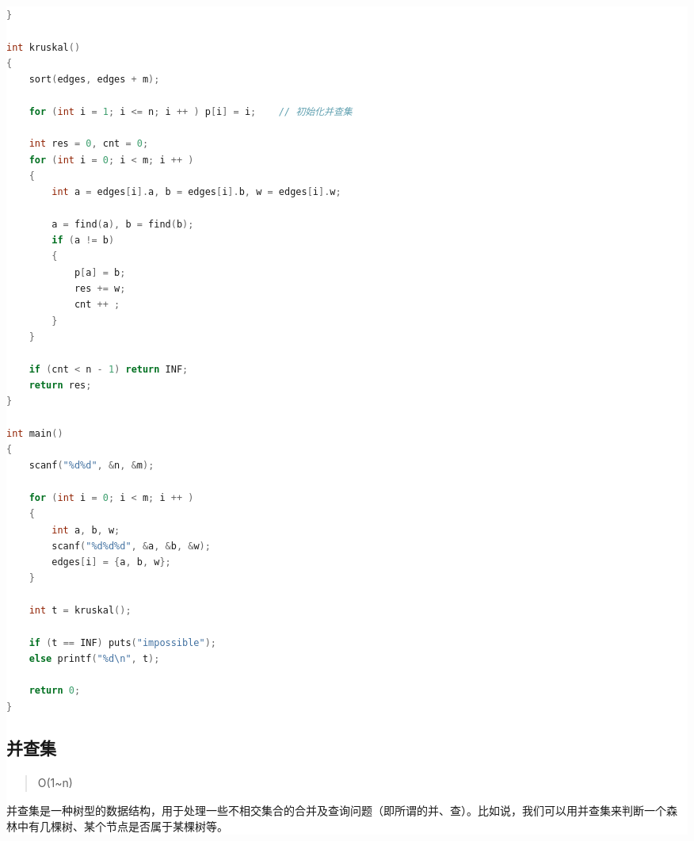 ```c++
}

int kruskal()
{
    sort(edges, edges + m);

    for (int i = 1; i <= n; i ++ ) p[i] = i;    // 初始化并查集

    int res = 0, cnt = 0;
    for (int i = 0; i < m; i ++ )
    {
        int a = edges[i].a, b = edges[i].b, w = edges[i].w;

        a = find(a), b = find(b);
        if (a != b)
        {
            p[a] = b;
            res += w;
            cnt ++ ;
        }
    }

    if (cnt < n - 1) return INF;
    return res;
}

int main()
{
    scanf("%d%d", &n, &m);

    for (int i = 0; i < m; i ++ )
    {
        int a, b, w;
        scanf("%d%d%d", &a, &b, &w);
        edges[i] = {a, b, w};
    }

    int t = kruskal();

    if (t == INF) puts("impossible");
    else printf("%d\n", t);

    return 0;
}
```

## 并查集
> O(1~n)

并查集是一种树型的数据结构，用于处理一些不相交集合的合并及查询问题（即所谓的并、查）。比如说，我们可以用并查集来判断一个森林中有几棵树、某个节点是否属于某棵树等。
